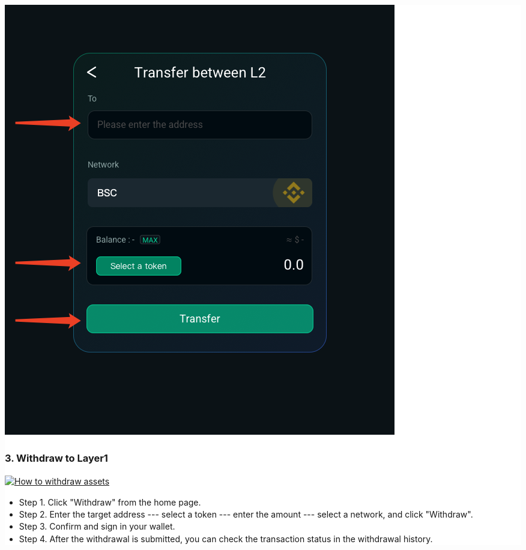 ![img](../../static/img/TestnetUserGuide/EN-4.png)

### 3. Withdraw to Layer1
[![How to withdraw assets](https://res.cloudinary.com/marcomontalbano/image/upload/v1626170378/video_to_markdown/images/youtube--4o7dJkU8FOI-c05b58ac6eb4c4700831b2b3070cd403.jpg)](https://www.youtube.com/watch?v=4o7dJkU8FOI&list=PL92WZahYyEBfVX51LNtHEPguusVEtQVGo&index=9 "How to withdraw assets")

  - Step 1. Click "Withdraw" from the home page.
  - Step 2. Enter the target address --- select a token --- enter the amount --- select a network, and click "Withdraw".
  - Step 3. Confirm and sign in your wallet.
  - Step 4. After the withdrawal is submitted, you can check the transaction status in the withdrawal history.

